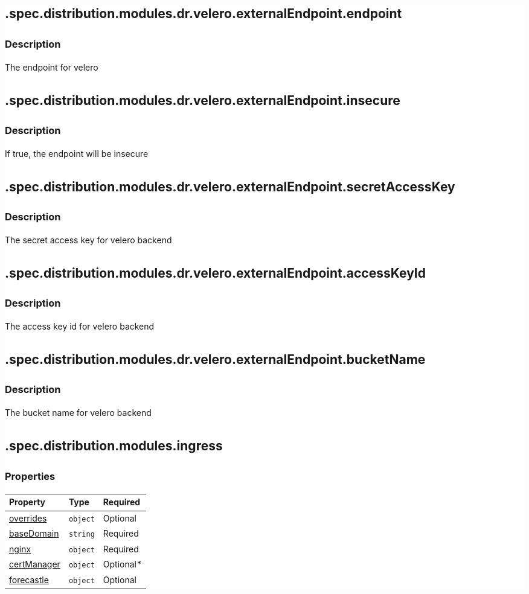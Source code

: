 ## .spec.distribution.modules.dr.velero.externalEndpoint.endpoint

### Description

The endpoint for velero

## .spec.distribution.modules.dr.velero.externalEndpoint.insecure

### Description

If true, the endpoint will be insecure

## .spec.distribution.modules.dr.velero.externalEndpoint.secretAccessKey

### Description

The secret access key for velero backend

## .spec.distribution.modules.dr.velero.externalEndpoint.accessKeyId

### Description

The access key id for velero backend

## .spec.distribution.modules.dr.velero.externalEndpoint.bucketName

### Description

The bucket name for velero backend

## .spec.distribution.modules.ingress

### Properties

| Property                                                  | Type     | Required  |
|:----------------------------------------------------------|:---------|:----------|
| [overrides](#specdistributionmodulesingressoverrides)     | `object` | Optional  |
| [baseDomain](#specdistributionmodulesingressbasedomain)   | `string` | Required  |
| [nginx](#specdistributionmodulesingressnginx)             | `object` | Required  |
| [certManager](#specdistributionmodulesingresscertmanager) | `object` | Optional* |
| [forecastle](#specdistributionmodulesingressforecastle)   | `object` | Optional  |

